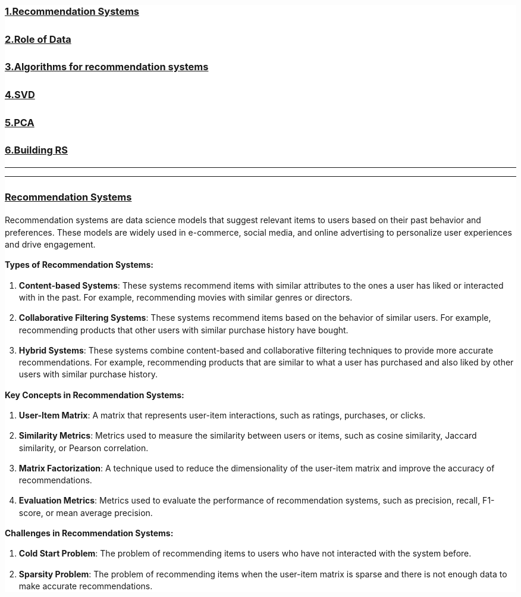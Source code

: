 ### [1.Recommendation Systems](#recommendation-systems)
### [2.Role of Data](#role-of-data-in-building-user-facing-data-products)
### [3.Algorithms for recommendation systems](#algorithms-for-recommendation-systems)
### [4.SVD](#singular-value-decomposition-svd-in-data-science)
### [5.PCA](#principal-component-analysis-pca)
### [6.Building RS](#building-a-recommendation-system)
---
---

### [Recommendation Systems](#https://www.ibm.com/think/topics/recommendation-engine)
Recommendation systems are data science models that suggest relevant items to users based on their past behavior and preferences. These models are widely used in e-commerce, social media, and online advertising to personalize user experiences and drive engagement.

**Types of Recommendation Systems:**

1. **Content-based Systems**: These systems recommend items with similar attributes to the ones a user has liked or interacted with in the past. For example, recommending movies with similar genres or directors.

2. **Collaborative Filtering Systems**: These systems recommend items based on the behavior of similar users. For example, recommending products that other users with similar purchase history have bought.

3. **Hybrid Systems**: These systems combine content-based and collaborative filtering techniques to provide more accurate recommendations. For example, recommending products that are similar to what a user has purchased and also liked by other users with similar purchase history.

**Key Concepts in Recommendation Systems:**

1. **User-Item Matrix**: A matrix that represents user-item interactions, such as ratings, purchases, or clicks.

2. **Similarity Metrics**: Metrics used to measure the similarity between users or items, such as cosine similarity, Jaccard similarity, or Pearson correlation.

3. **Matrix Factorization**: A technique used to reduce the dimensionality of the user-item matrix and improve the accuracy of recommendations.

4. **Evaluation Metrics**: Metrics used to evaluate the performance of recommendation systems, such as precision, recall, F1-score, or mean average precision.

**Challenges in Recommendation Systems:**

1. **Cold Start Problem**: The problem of recommending items to users who have not interacted with the system before.

2. **Sparsity Problem**: The problem of recommending items when the user-item matrix is sparse and there is not enough data to make accurate recommendations.

